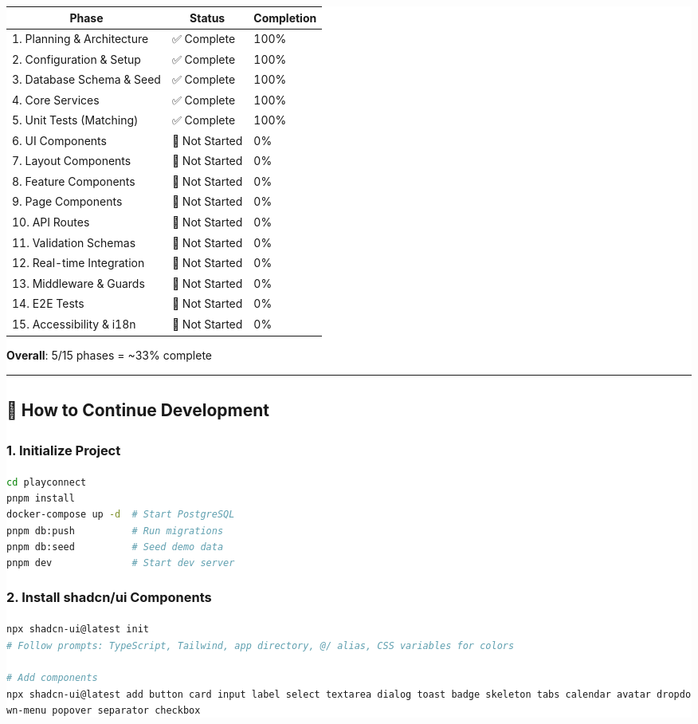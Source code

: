 | Phase | Status | Completion |
|-------|--------|------------|
| 1. Planning & Architecture | ✅ Complete | 100% |
| 2. Configuration & Setup | ✅ Complete | 100% |
| 3. Database Schema & Seed | ✅ Complete | 100% |
| 4. Core Services | ✅ Complete | 100% |
| 5. Unit Tests (Matching) | ✅ Complete | 100% |
| 6. UI Components | 🚧 Not Started | 0% |
| 7. Layout Components | 🚧 Not Started | 0% |
| 8. Feature Components | 🚧 Not Started | 0% |
| 9. Page Components | 🚧 Not Started | 0% |
| 10. API Routes | 🚧 Not Started | 0% |
| 11. Validation Schemas | 🚧 Not Started | 0% |
| 12. Real-time Integration | 🚧 Not Started | 0% |
| 13. Middleware & Guards | 🚧 Not Started | 0% |
| 14. E2E Tests | 🚧 Not Started | 0% |
| 15. Accessibility & i18n | 🚧 Not Started | 0% |

**Overall**: 5/15 phases = ~33% complete

---

## 🔧 How to Continue Development

### 1. Initialize Project
```bash
cd playconnect
pnpm install
docker-compose up -d  # Start PostgreSQL
pnpm db:push          # Run migrations
pnpm db:seed          # Seed demo data
pnpm dev              # Start dev server
```

### 2. Install shadcn/ui Components
```bash
npx shadcn-ui@latest init
# Follow prompts: TypeScript, Tailwind, app directory, @/ alias, CSS variables for colors

# Add components
npx shadcn-ui@latest add button card input label select textarea dialog toast badge skeleton tabs calendar avatar dropdown-menu popover separator checkbox
```
